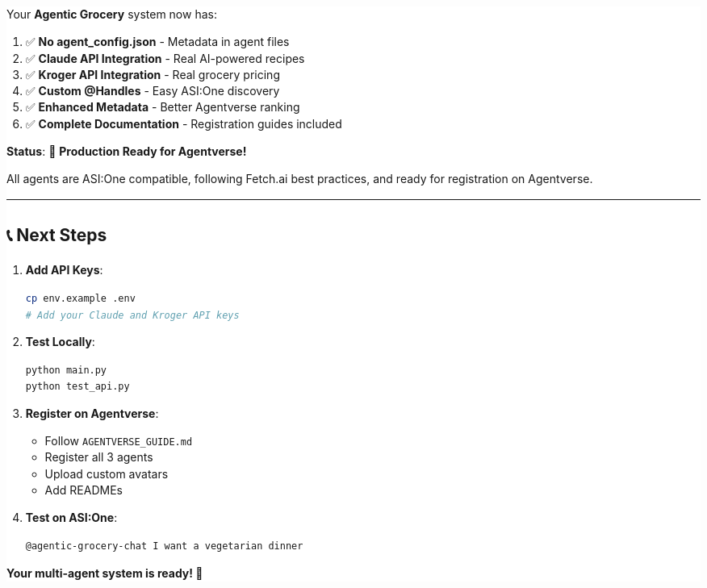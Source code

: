Your **Agentic Grocery** system now has:

1. ✅ **No agent_config.json** - Metadata in agent files
2. ✅ **Claude API Integration** - Real AI-powered recipes
3. ✅ **Kroger API Integration** - Real grocery pricing
4. ✅ **Custom @Handles** - Easy ASI:One discovery
5. ✅ **Enhanced Metadata** - Better Agentverse ranking
6. ✅ **Complete Documentation** - Registration guides included

**Status**: 🚀 **Production Ready for Agentverse!**

All agents are ASI:One compatible, following Fetch.ai best practices, and ready for registration on Agentverse.

---

## 📞 Next Steps

1. **Add API Keys**:
   ```bash
   cp env.example .env
   # Add your Claude and Kroger API keys
   ```

2. **Test Locally**:
   ```bash
   python main.py
   python test_api.py
   ```

3. **Register on Agentverse**:
   - Follow `AGENTVERSE_GUIDE.md`
   - Register all 3 agents
   - Upload custom avatars
   - Add READMEs

4. **Test on ASI:One**:
   ```
   @agentic-grocery-chat I want a vegetarian dinner
   ```

**Your multi-agent system is ready! 🎉**

